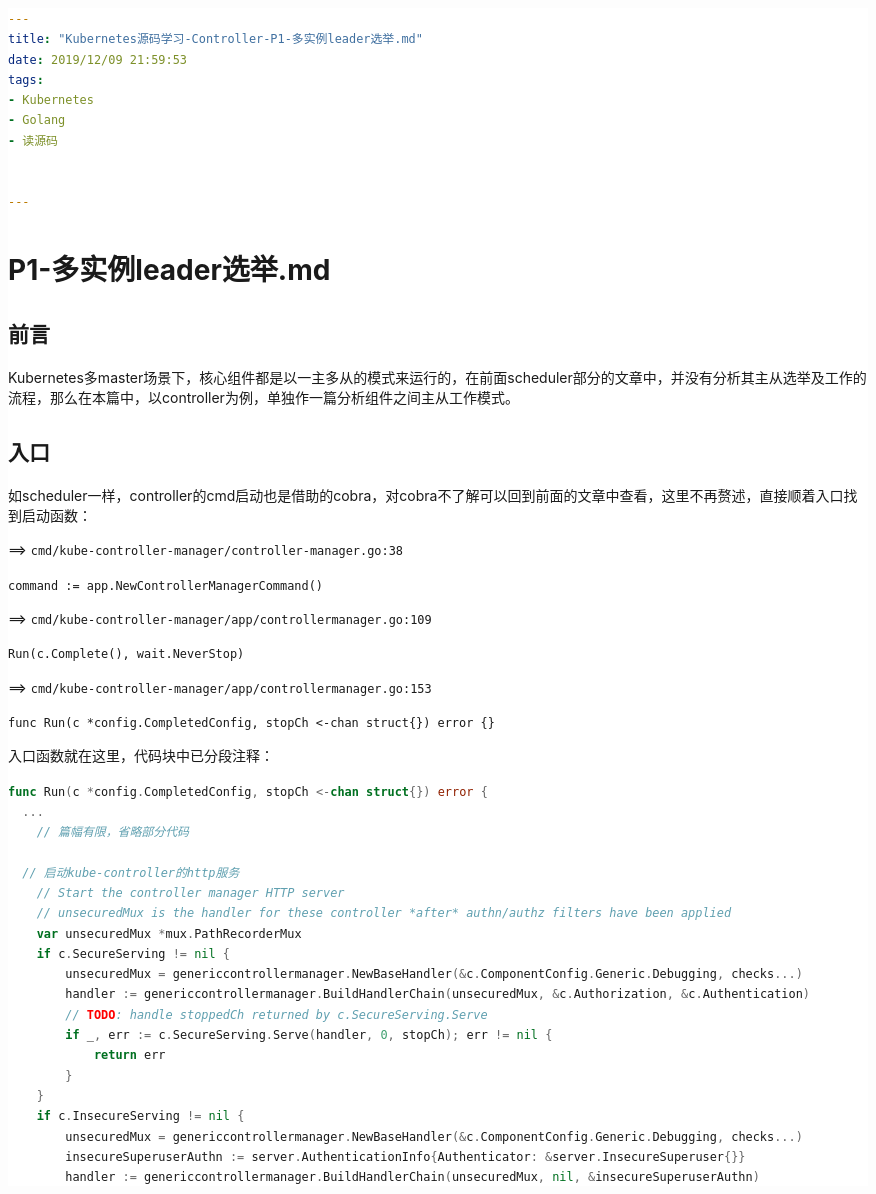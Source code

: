 ```yaml
---
title: "Kubernetes源码学习-Controller-P1-多实例leader选举.md"
date: 2019/12/09 21:59:53
tags:
- Kubernetes
- Golang
- 读源码


---
```


# P1-多实例leader选举.md



## 前言

Kubernetes多master场景下，核心组件都是以一主多从的模式来运行的，在前面scheduler部分的文章中，并没有分析其主从选举及工作的流程，那么在本篇中，以controller为例，单独作一篇分析组件之间主从工作模式。

## 入口

如scheduler一样，controller的cmd启动也是借助的cobra，对cobra不了解可以回到前面的文章中查看，这里不再赘述，直接顺着入口找到启动函数：

==> `cmd/kube-controller-manager/controller-manager.go:38`

 `command := app.NewControllerManagerCommand()` 

==> `cmd/kube-controller-manager/app/controllermanager.go:109`

`Run(c.Complete(), wait.NeverStop)`

==> `cmd/kube-controller-manager/app/controllermanager.go:153`

`func Run(c *config.CompletedConfig, stopCh <-chan struct{}) error {}`

入口函数就在这里，代码块中已分段注释：

```go
func Run(c *config.CompletedConfig, stopCh <-chan struct{}) error {
  ...
	// 篇幅有限，省略部分代码
  
  // 启动kube-controller的http服务
	// Start the controller manager HTTP server
	// unsecuredMux is the handler for these controller *after* authn/authz filters have been applied
	var unsecuredMux *mux.PathRecorderMux
	if c.SecureServing != nil {
		unsecuredMux = genericcontrollermanager.NewBaseHandler(&c.ComponentConfig.Generic.Debugging, checks...)
		handler := genericcontrollermanager.BuildHandlerChain(unsecuredMux, &c.Authorization, &c.Authentication)
		// TODO: handle stoppedCh returned by c.SecureServing.Serve
		if _, err := c.SecureServing.Serve(handler, 0, stopCh); err != nil {
			return err
		}
	}
	if c.InsecureServing != nil {
		unsecuredMux = genericcontrollermanager.NewBaseHandler(&c.ComponentConfig.Generic.Debugging, checks...)
		insecureSuperuserAuthn := server.AuthenticationInfo{Authenticator: &server.InsecureSuperuser{}}
		handler := genericcontrollermanager.BuildHandlerChain(unsecuredMux, nil, &insecureSuperuserAuthn)
```